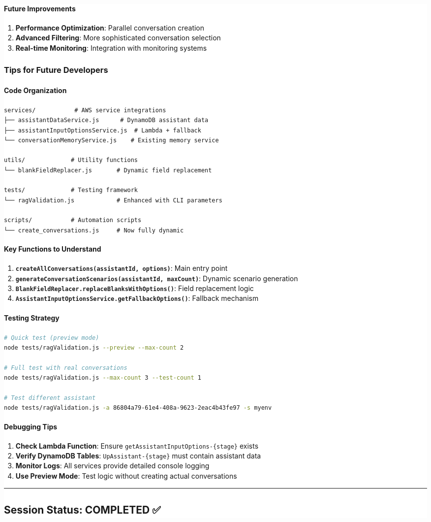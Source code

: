 #### Future Improvements
1. **Performance Optimization**: Parallel conversation creation
2. **Advanced Filtering**: More sophisticated conversation selection
3. **Real-time Monitoring**: Integration with monitoring systems

### Tips for Future Developers

#### Code Organization
```
services/           # AWS service integrations
├── assistantDataService.js      # DynamoDB assistant data
├── assistantInputOptionsService.js  # Lambda + fallback
└── conversationMemoryService.js    # Existing memory service

utils/             # Utility functions  
└── blankFieldReplacer.js       # Dynamic field replacement

tests/             # Testing framework
└── ragValidation.js            # Enhanced with CLI parameters

scripts/           # Automation scripts
└── create_conversations.js     # Now fully dynamic
```

#### Key Functions to Understand
1. **`createAllConversations(assistantId, options)`**: Main entry point
2. **`generateConversationScenarios(assistantId, maxCount)`**: Dynamic scenario generation
3. **`BlankFieldReplacer.replaceBlanksWithOptions()`**: Field replacement logic
4. **`AssistantInputOptionsService.getFallbackOptions()`**: Fallback mechanism

#### Testing Strategy
```bash
# Quick test (preview mode)
node tests/ragValidation.js --preview --max-count 2

# Full test with real conversations  
node tests/ragValidation.js --max-count 3 --test-count 1

# Test different assistant
node tests/ragValidation.js -a 86804a79-61e4-408a-9623-2eac4b43fe97 -s myenv
```

#### Debugging Tips
1. **Check Lambda Function**: Ensure `getAssistantInputOptions-{stage}` exists
2. **Verify DynamoDB Tables**: `UpAssistant-{stage}` must contain assistant data
3. **Monitor Logs**: All services provide detailed console logging
4. **Use Preview Mode**: Test logic without creating actual conversations

---

## Session Status: COMPLETED ✅
